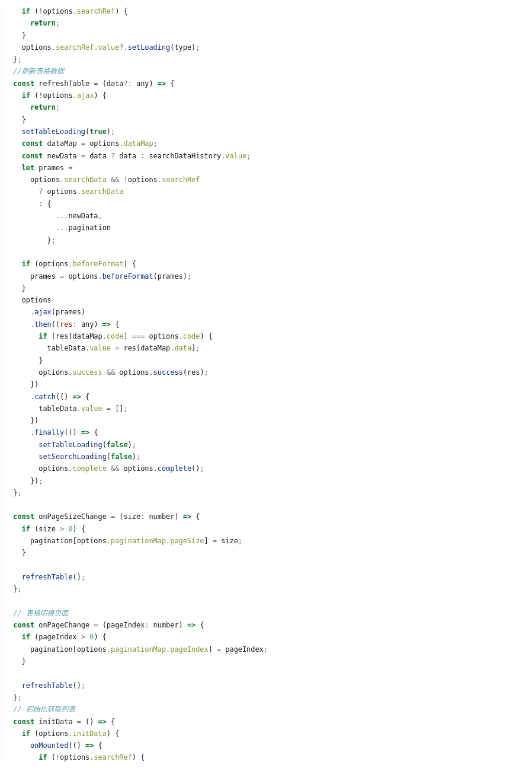 ```js
    if (!options.searchRef) {
      return;
    }
    options.searchRef.value?.setLoading(type);
  };
  //刷新表格数据
  const refreshTable = (data?: any) => {
    if (!options.ajax) {
      return;
    }
    setTableLoading(true);
    const dataMap = options.dataMap;
    const newData = data ? data : searchDataHistory.value;
    let prames =
      options.searchData && !options.searchRef
        ? options.searchData
        : {
            ...newData,
            ...pagination
          };

    if (options.beforeFormat) {
      prames = options.beforeFormat(prames);
    }
    options
      .ajax(prames)
      .then((res: any) => {
        if (res[dataMap.code] === options.code) {
          tableData.value = res[dataMap.data];
        }
        options.success && options.success(res);
      })
      .catch(() => {
        tableData.value = [];
      })
      .finally(() => {
        setTableLoading(false);
        setSearchLoading(false);
        options.complete && options.complete();
      });
  };

  const onPageSizeChange = (size: number) => {
    if (size > 0) {
      pagination[options.paginationMap.pageSize] = size;
    }

    refreshTable();
  };

  // 表格切换页面
  const onPageChange = (pageIndex: number) => {
    if (pageIndex > 0) {
      pagination[options.paginationMap.pageIndex] = pageIndex;
    }

    refreshTable();
  };
  // 初始化获取列表
  const initData = () => {
    if (options.initData) {
      onMounted(() => {
        if (!options.searchRef) {
```

  [propName: string]: any;
  [propName: string]: any;
  [propName: string]: any;
  [propName: string]: any;